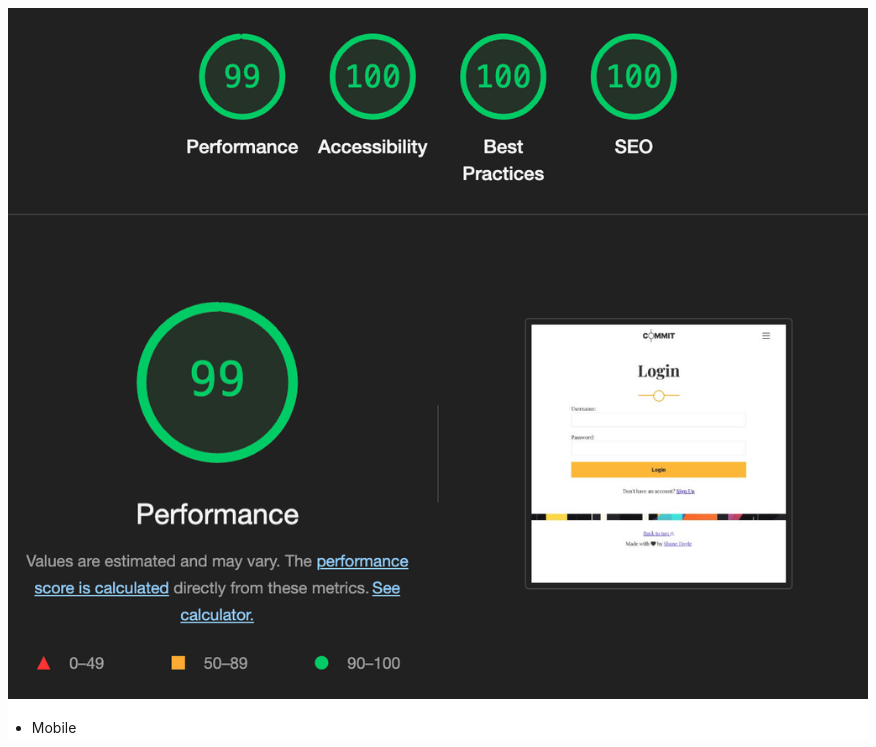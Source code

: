   <img src="./readme-images/testing/lighthouse/lighthouse-login-desktop.png" alt="Login Page Desktop">

- Mobile